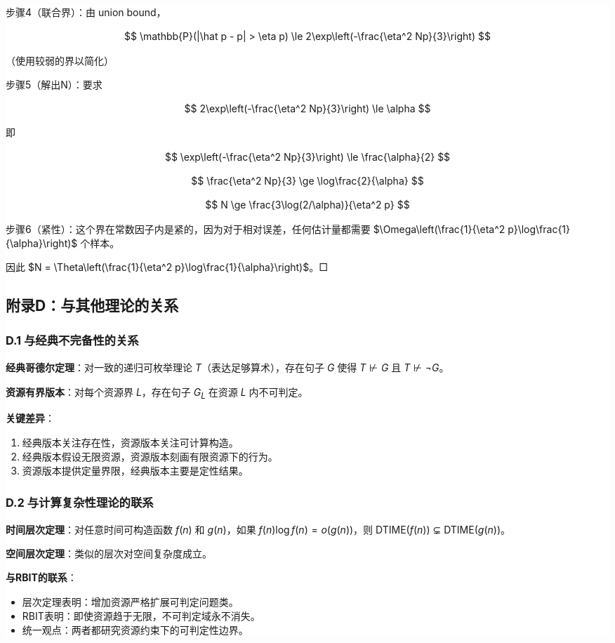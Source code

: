 步骤4（联合界）：由 union bound，

$$
\mathbb{P}(|\hat p - p| > \eta p) \le 2\exp\left(-\frac{\eta^2 Np}{3}\right)
$$

（使用较弱的界以简化）

步骤5（解出N）：要求

$$
2\exp\left(-\frac{\eta^2 Np}{3}\right) \le \alpha
$$

即

$$
\exp\left(-\frac{\eta^2 Np}{3}\right) \le \frac{\alpha}{2}
$$

$$
\frac{\eta^2 Np}{3} \ge \log\frac{2}{\alpha}
$$

$$
N \ge \frac{3\log(2/\alpha)}{\eta^2 p}
$$

步骤6（紧性）：这个界在常数因子内是紧的，因为对于相对误差，任何估计量都需要 $\Omega\left(\frac{1}{\eta^2 p}\log\frac{1}{\alpha}\right)$ 个样本。

因此 $N = \Theta\left(\frac{1}{\eta^2 p}\log\frac{1}{\alpha}\right)$。□

## 附录D：与其他理论的关系

### D.1 与经典不完备性的关系

**经典哥德尔定理**：对一致的递归可枚举理论 $T$（表达足够算术），存在句子 $G$ 使得 $T \nvdash G$ 且 $T \nvdash \neg G$。

**资源有界版本**：对每个资源界 $L$，存在句子 $G_L$ 在资源 $L$ 内不可判定。

**关键差异**：
1. 经典版本关注存在性，资源版本关注可计算构造。
2. 经典版本假设无限资源，资源版本刻画有限资源下的行为。
3. 资源版本提供定量界限，经典版本主要是定性结果。

### D.2 与计算复杂性理论的联系

**时间层次定理**：对任意时间可构造函数 $f(n)$ 和 $g(n)$，如果 $f(n)\log f(n) = o(g(n))$，则 DTIME($f(n)$) $\subsetneq$ DTIME($g(n)$)。

**空间层次定理**：类似的层次对空间复杂度成立。

**与RBIT的联系**：
- 层次定理表明：增加资源严格扩展可判定问题类。
- RBIT表明：即使资源趋于无限，不可判定域永不消失。
- 统一观点：两者都研究资源约束下的可判定性边界。
